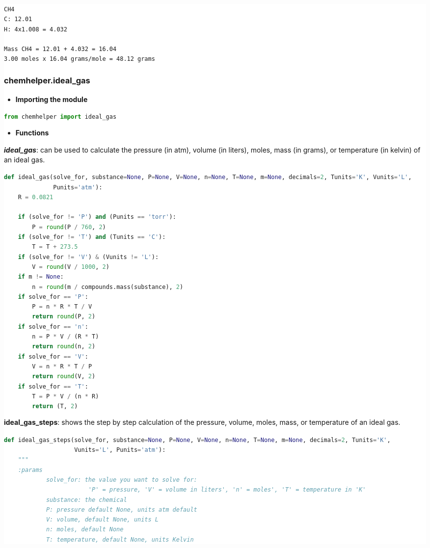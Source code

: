     CH4
    C: 12.01
    H: 4x1.008 = 4.032
    
    Mass CH4 = 12.01 + 4.032 = 16.04
    3.00 moles x 16.04 grams/mole = 48.12 grams
    

### chemhelper.ideal_gas <a name = "chemhelper.ideal_gas"></a>

- **Importing the module** <a name = "chemhelper.ideal_gas.import"></a>


```python
from chemhelper import ideal_gas
```

- **Functions** <a name = "chemhelper.ideal_gas.functions"></a>

__*ideal_gas*__: <a name = "chemhelper.ideal_gas.functions.ideal_gas"></a> can be used to calculate the pressure (in atm), volume (in liters), moles, mass (in grams), or temperature (in kelvin) of an ideal gas.
```python
def ideal_gas(solve_for, substance=None, P=None, V=None, n=None, T=None, m=None, decimals=2, Tunits='K', Vunits='L',
              Punits='atm'):
    R = 0.0821

    if (solve_for != 'P') and (Punits == 'torr'):
        P = round(P / 760, 2)
    if (solve_for != 'T') and (Tunits == 'C'):
        T = T + 273.5
    if (solve_for != 'V') & (Vunits != 'L'):
        V = round(V / 1000, 2)
    if m != None:
        n = round(m / compounds.mass(substance), 2)
    if solve_for == 'P':
        P = n * R * T / V
        return round(P, 2)
    if solve_for == 'n':
        n = P * V / (R * T)
        return round(n, 2)
    if solve_for == 'V':
        V = n * R * T / P
        return round(V, 2)
    if solve_for == 'T':
        T = P * V / (n * R)
        return (T, 2)
```

__**ideal_gas_steps**__: <a name = "chemhelper.ideal_gas.functions.ideal_gas_steps"></a> shows the step by step calculation of the pressure, volume, moles, mass, or temperature of an ideal gas.

```python
def ideal_gas_steps(solve_for, substance=None, P=None, V=None, n=None, T=None, m=None, decimals=2, Tunits='K',
                    Vunits='L', Punits='atm'):
    """
    :params
            solve_for: the value you want to solve for:
                        'P' = pressure, 'V' = volume in liters', 'n' = moles', 'T' = temperature in 'K'
            substance: the chemical
            P: pressure default None, units atm default
            V: volume, default None, units L
            n: moles, default None
            T: temperature, default None, units Kelvin
```
